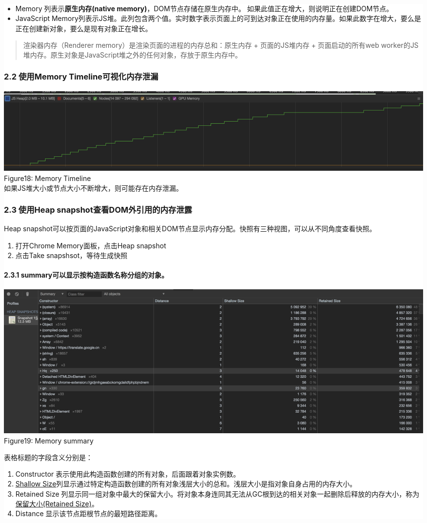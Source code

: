 * Memory 列表示**原生内存(native memory)**，DOM节点存储在原生内存中。 如果此值正在增大，则说明正在创建DOM节点。
* JavaScript Memory列表示JS堆。此列包含两个值。实时数字表示页面上的可到达对象正在使用的内存量。如果此数字在增大，要么是正在创建新对象，要么是现有对象正在增长。


 > 渲染器内存（Renderer memory）是渲染页面的进程的内存总和：原生内存 + 页面的JS堆内存 + 页面启动的所有web worker的JS堆内存。原生对象是JavaScript堆之外的任何对象，存放于原生内存中。 


### 2.2 使用Memory Timeline可视化内存泄漏
![Memory Timeline2](/assets/img/performance/pic18.png)
Figure18: Memory Timeline<br/>
如果JS堆大小或节点大小不断增大，则可能存在内存泄漏。

### 2.3 使用Heap snapshot查看DOM外引用的内存泄露
Heap snapshot可以按页面的JavaScript对象和相关DOM节点显示内存分配。快照有三种视图，可以从不同角度查看快照。
1. 打开Chrome Memory面板，点击Heap snapshot
2. 点击Take snapshsot，等待生成快照

#### 2.3.1 summary可以显示按构造函数名称分组的对象。

![Memory summary](/assets/img/performance/pic19.png)
Figure19: Memory summary<br/>

表格标题的字段含义分别是： 
1. Constructor 表示使用此构造函数创建的所有对象，后面跟着对象实例数。
2. [Shallow Size](https://developers.google.cn/web/tools/chrome-devtools/memory-problems/memory-101)列显示通过特定构造函数创建的所有对象浅层大小的总和。浅层大小是指对象自身占用的内存大小。
3. Retained Size 列显示同一组对象中最大的保留大小。将对象本身连同其无法从GC根到达的相关对象一起删除后释放的内存大小，称为[保留大小(Retained Size)](https://developers.google.cn/web/tools/chrome-devtools/memory-problems/memory-101)。
4. Distance 显示该节点距根节点的最短路径距离。

